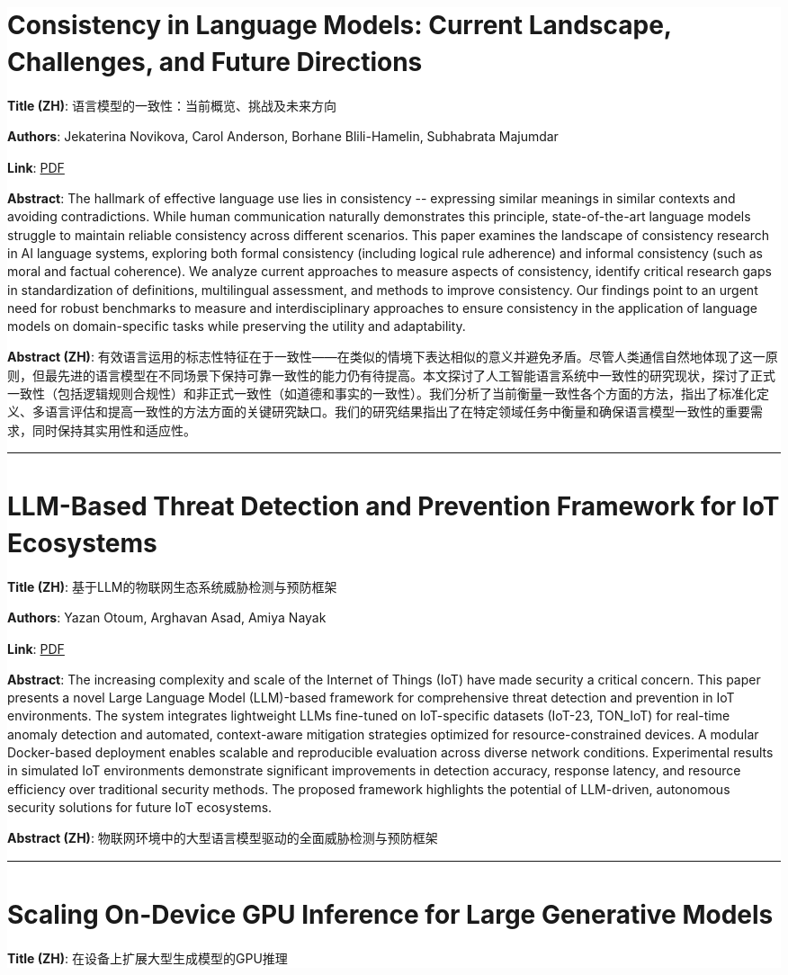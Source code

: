 # Consistency in Language Models: Current Landscape, Challenges, and Future Directions 

**Title (ZH)**: 语言模型的一致性：当前概览、挑战及未来方向 

**Authors**: Jekaterina Novikova, Carol Anderson, Borhane Blili-Hamelin, Subhabrata Majumdar  

**Link**: [PDF](https://arxiv.org/pdf/2505.00268)  

**Abstract**: The hallmark of effective language use lies in consistency -- expressing similar meanings in similar contexts and avoiding contradictions. While human communication naturally demonstrates this principle, state-of-the-art language models struggle to maintain reliable consistency across different scenarios. This paper examines the landscape of consistency research in AI language systems, exploring both formal consistency (including logical rule adherence) and informal consistency (such as moral and factual coherence). We analyze current approaches to measure aspects of consistency, identify critical research gaps in standardization of definitions, multilingual assessment, and methods to improve consistency. Our findings point to an urgent need for robust benchmarks to measure and interdisciplinary approaches to ensure consistency in the application of language models on domain-specific tasks while preserving the utility and adaptability. 

**Abstract (ZH)**: 有效语言运用的标志性特征在于一致性——在类似的情境下表达相似的意义并避免矛盾。尽管人类通信自然地体现了这一原则，但最先进的语言模型在不同场景下保持可靠一致性的能力仍有待提高。本文探讨了人工智能语言系统中一致性的研究现状，探讨了正式一致性（包括逻辑规则合规性）和非正式一致性（如道德和事实的一致性）。我们分析了当前衡量一致性各个方面的方法，指出了标准化定义、多语言评估和提高一致性的方法方面的关键研究缺口。我们的研究结果指出了在特定领域任务中衡量和确保语言模型一致性的重要需求，同时保持其实用性和适应性。 

---
# LLM-Based Threat Detection and Prevention Framework for IoT Ecosystems 

**Title (ZH)**: 基于LLM的物联网生态系统威胁检测与预防框架 

**Authors**: Yazan Otoum, Arghavan Asad, Amiya Nayak  

**Link**: [PDF](https://arxiv.org/pdf/2505.00240)  

**Abstract**: The increasing complexity and scale of the Internet of Things (IoT) have made security a critical concern. This paper presents a novel Large Language Model (LLM)-based framework for comprehensive threat detection and prevention in IoT environments. The system integrates lightweight LLMs fine-tuned on IoT-specific datasets (IoT-23, TON_IoT) for real-time anomaly detection and automated, context-aware mitigation strategies optimized for resource-constrained devices. A modular Docker-based deployment enables scalable and reproducible evaluation across diverse network conditions. Experimental results in simulated IoT environments demonstrate significant improvements in detection accuracy, response latency, and resource efficiency over traditional security methods. The proposed framework highlights the potential of LLM-driven, autonomous security solutions for future IoT ecosystems. 

**Abstract (ZH)**: 物联网环境中的大型语言模型驱动的全面威胁检测与预防框架 

---
# Scaling On-Device GPU Inference for Large Generative Models 

**Title (ZH)**: 在设备上扩展大型生成模型的GPU推理 
